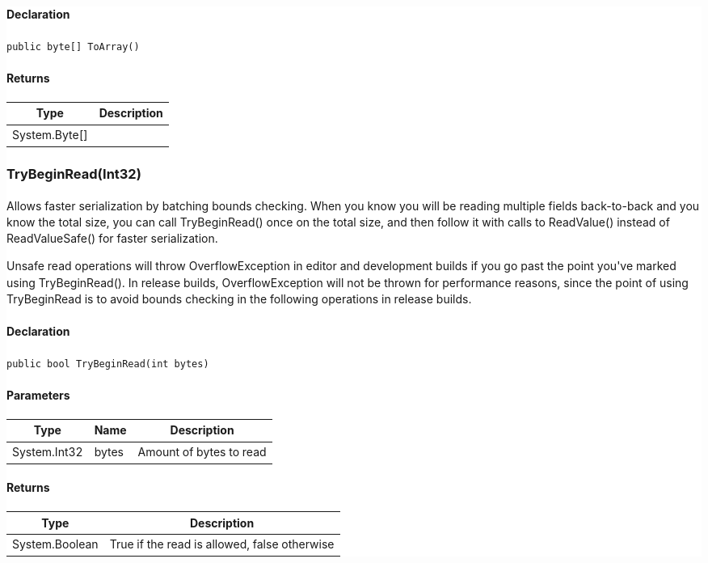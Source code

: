 </div>

<div class="markdown level1 conceptual">

</div>

#### Declaration

``` lang-csharp
public byte[] ToArray()
```

#### Returns

| Type            | Description |
|-----------------|-------------|
| System.Byte\[\] |             |

### TryBeginRead(Int32)

<div class="markdown level1 summary">

Allows faster serialization by batching bounds checking. When you know
you will be reading multiple fields back-to-back and you know the total
size, you can call TryBeginRead() once on the total size, and then
follow it with calls to ReadValue() instead of ReadValueSafe() for
faster serialization.

Unsafe read operations will throw OverflowException in editor and
development builds if you go past the point you've marked using
TryBeginRead(). In release builds, OverflowException will not be thrown
for performance reasons, since the point of using TryBeginRead is to
avoid bounds checking in the following operations in release builds.

</div>

<div class="markdown level1 conceptual">

</div>

#### Declaration

``` lang-csharp
public bool TryBeginRead(int bytes)
```

#### Parameters

| Type         | Name  | Description             |
|--------------|-------|-------------------------|
| System.Int32 | bytes | Amount of bytes to read |

#### Returns

| Type           | Description                                  |
|----------------|----------------------------------------------|
| System.Boolean | True if the read is allowed, false otherwise |
